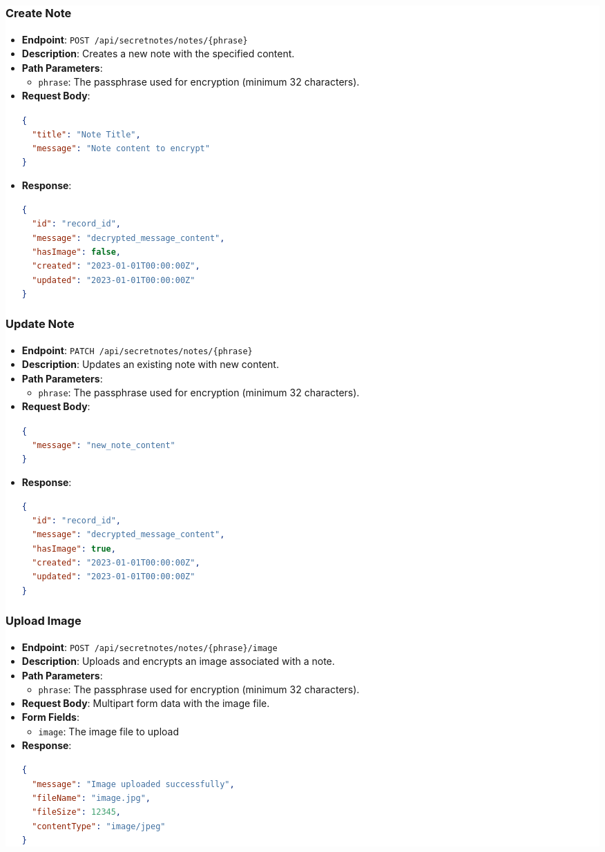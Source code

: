 ### Create Note

- **Endpoint**: `POST /api/secretnotes/notes/{phrase}`
- **Description**: Creates a new note with the specified content.
- **Path Parameters**:
  - `phrase`: The passphrase used for encryption (minimum 32 characters).
- **Request Body**:
  ```json
  {
    "title": "Note Title",
    "message": "Note content to encrypt"
  }
  ```
- **Response**: 
  ```json
  {
    "id": "record_id",
    "message": "decrypted_message_content",
    "hasImage": false,
    "created": "2023-01-01T00:00:00Z",
    "updated": "2023-01-01T00:00:00Z"
  }
  ```

### Update Note

- **Endpoint**: `PATCH /api/secretnotes/notes/{phrase}`
- **Description**: Updates an existing note with new content.
- **Path Parameters**:
  - `phrase`: The passphrase used for encryption (minimum 32 characters).
- **Request Body**:
  ```json
  {
    "message": "new_note_content"
  }
  ```
- **Response**: 
  ```json
  {
    "id": "record_id",
    "message": "decrypted_message_content",
    "hasImage": true,
    "created": "2023-01-01T00:00:00Z",
    "updated": "2023-01-01T00:00:00Z"
  }
  ```

### Upload Image

- **Endpoint**: `POST /api/secretnotes/notes/{phrase}/image`
- **Description**: Uploads and encrypts an image associated with a note.
- **Path Parameters**:
  - `phrase`: The passphrase used for encryption (minimum 32 characters).
- **Request Body**: Multipart form data with the image file.
- **Form Fields**:
  - `image`: The image file to upload
- **Response**: 
  ```json
  {
    "message": "Image uploaded successfully",
    "fileName": "image.jpg",
    "fileSize": 12345,
    "contentType": "image/jpeg"
  }
  ```
